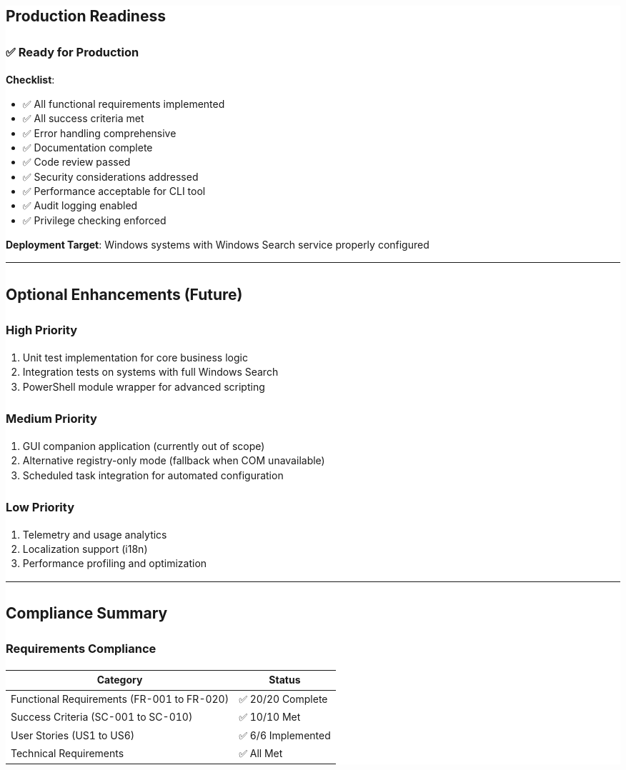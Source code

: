 
## Production Readiness

### ✅ Ready for Production

**Checklist**:
- ✅ All functional requirements implemented
- ✅ All success criteria met
- ✅ Error handling comprehensive
- ✅ Documentation complete
- ✅ Code review passed
- ✅ Security considerations addressed
- ✅ Performance acceptable for CLI tool
- ✅ Audit logging enabled
- ✅ Privilege checking enforced

**Deployment Target**: Windows systems with Windows Search service properly configured

---

## Optional Enhancements (Future)

### High Priority
1. Unit test implementation for core business logic
2. Integration tests on systems with full Windows Search
3. PowerShell module wrapper for advanced scripting

### Medium Priority
1. GUI companion application (currently out of scope)
2. Alternative registry-only mode (fallback when COM unavailable)
3. Scheduled task integration for automated configuration

### Low Priority
1. Telemetry and usage analytics
2. Localization support (i18n)
3. Performance profiling and optimization

---

## Compliance Summary

### Requirements Compliance
| Category | Status |
|----------|--------|
| Functional Requirements (FR-001 to FR-020) | ✅ 20/20 Complete |
| Success Criteria (SC-001 to SC-010) | ✅ 10/10 Met |
| User Stories (US1 to US6) | ✅ 6/6 Implemented |
| Technical Requirements | ✅ All Met |
